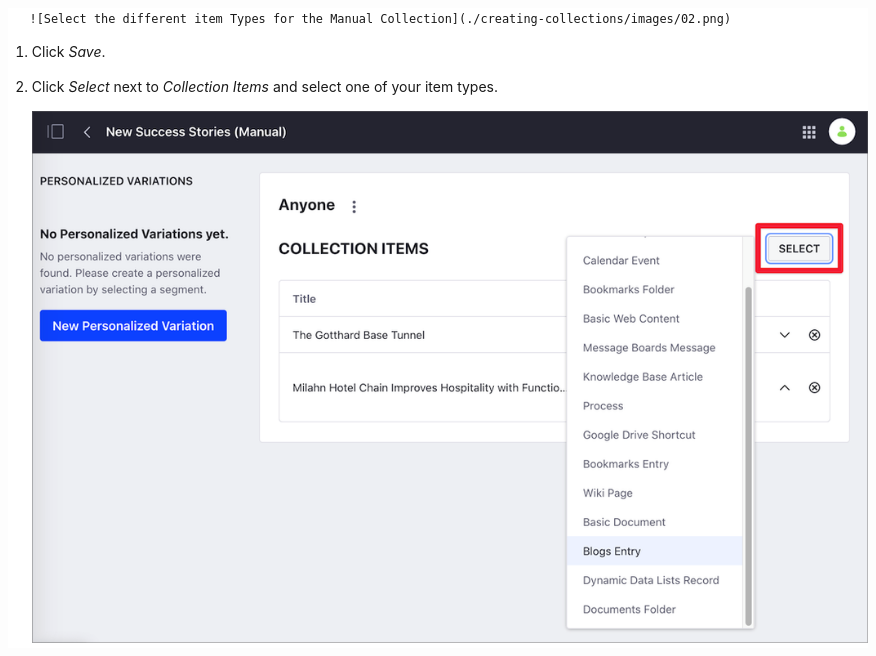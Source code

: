        ![Select the different item Types for the Manual Collection](./creating-collections/images/02.png)

1. Click *Save*.
1. Click *Select* next to *Collection Items* and select one of your item types.

   ![Select the items you want to include in the Manual Collection](./creating-collections/images/03.png)
